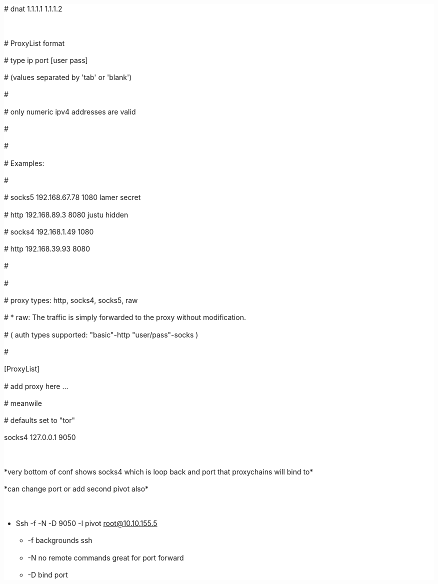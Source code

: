 \# dnat 1.1.1.1 1.1.1.2

 

\# ProxyList format

\# type ip port \[user pass\]

\# (values separated by \'tab\' or \'blank\')

\#

\# only numeric ipv4 addresses are valid

\#

\#

\# Examples:

\#

\# socks5 192.168.67.78 1080 lamer secret

\# http 192.168.89.3 8080 justu hidden

\# socks4 192.168.1.49 1080

\# http 192.168.39.93 8080

\#

\#

\# proxy types: http, socks4, socks5, raw

\# \* raw: The traffic is simply forwarded to the proxy without modification.

\# ( auth types supported: \"basic\"-http \"user/pass\"-socks )

\#

\[ProxyList\]

\# add proxy here \...

\# meanwile

\# defaults set to \"tor\"

socks4 127.0.0.1 9050

 

\*very bottom of conf shows socks4 which is loop back and port that proxychains will bind to\*

\*can change port or add second pivot also\*

 

-   Ssh -f -N -D 9050 -I pivot root@10.10.155.5

    -   -f backgrounds ssh

    -   -N no remote commands great for port forward

    -   -D bind port
